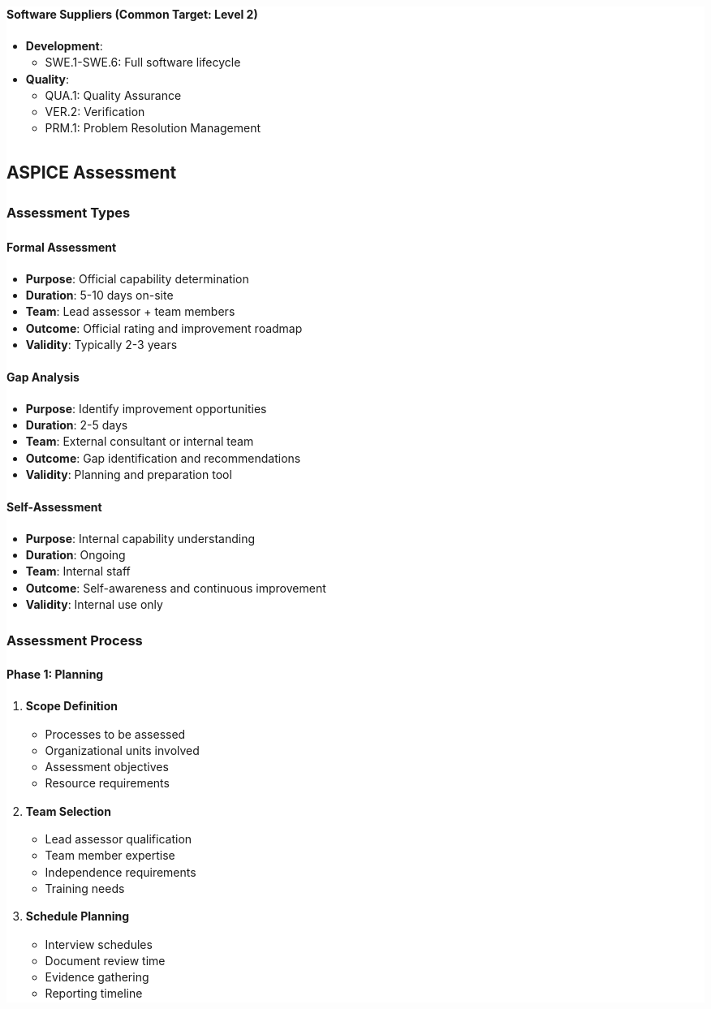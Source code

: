 #### **Software Suppliers** (Common Target: Level 2)
- **Development**:
  - SWE.1-SWE.6: Full software lifecycle
- **Quality**:
  - QUA.1: Quality Assurance
  - VER.2: Verification
  - PRM.1: Problem Resolution Management

## ASPICE Assessment

### Assessment Types

#### **Formal Assessment**
- **Purpose**: Official capability determination
- **Duration**: 5-10 days on-site
- **Team**: Lead assessor + team members
- **Outcome**: Official rating and improvement roadmap
- **Validity**: Typically 2-3 years

#### **Gap Analysis**
- **Purpose**: Identify improvement opportunities
- **Duration**: 2-5 days
- **Team**: External consultant or internal team
- **Outcome**: Gap identification and recommendations
- **Validity**: Planning and preparation tool

#### **Self-Assessment**
- **Purpose**: Internal capability understanding
- **Duration**: Ongoing
- **Team**: Internal staff
- **Outcome**: Self-awareness and continuous improvement
- **Validity**: Internal use only

### Assessment Process

#### **Phase 1: Planning**
1. **Scope Definition**
   - Processes to be assessed
   - Organizational units involved
   - Assessment objectives
   - Resource requirements

2. **Team Selection**
   - Lead assessor qualification
   - Team member expertise
   - Independence requirements
   - Training needs

3. **Schedule Planning**
   - Interview schedules
   - Document review time
   - Evidence gathering
   - Reporting timeline
